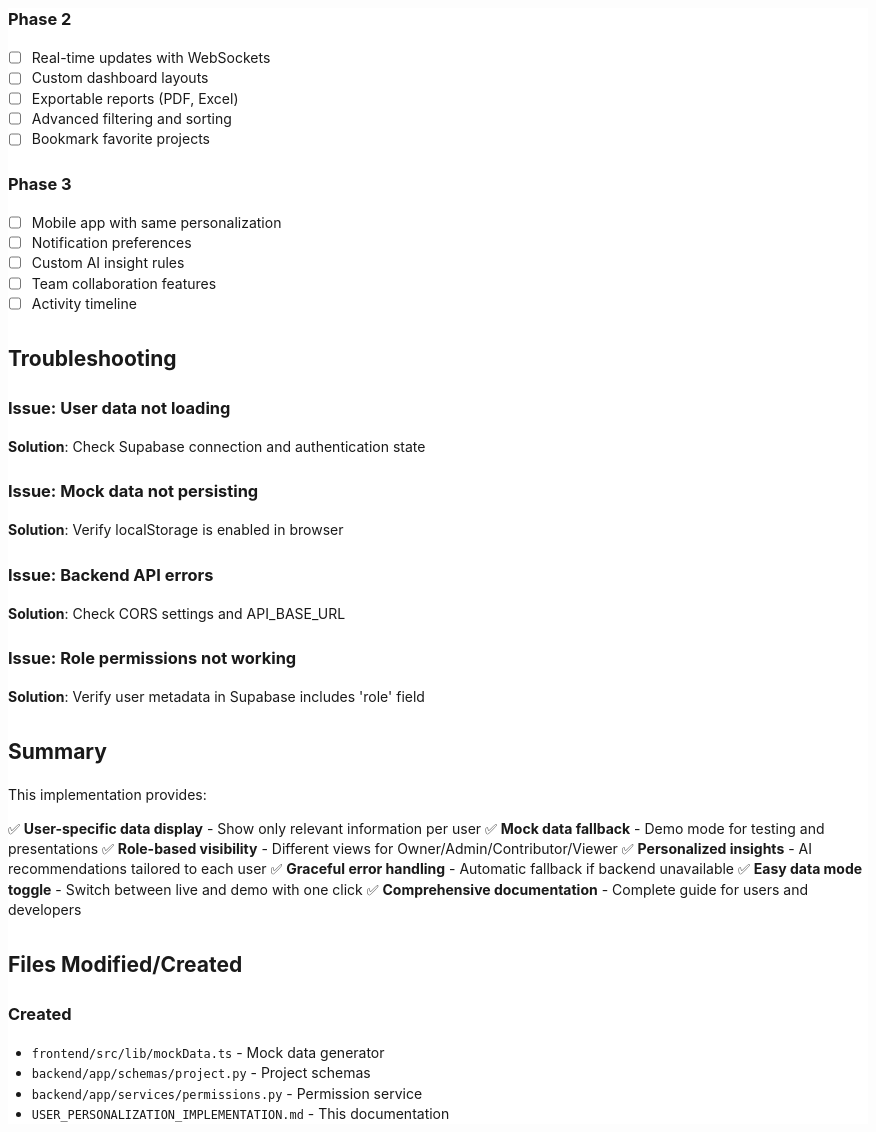### Phase 2
- [ ] Real-time updates with WebSockets
- [ ] Custom dashboard layouts
- [ ] Exportable reports (PDF, Excel)
- [ ] Advanced filtering and sorting
- [ ] Bookmark favorite projects

### Phase 3
- [ ] Mobile app with same personalization
- [ ] Notification preferences
- [ ] Custom AI insight rules
- [ ] Team collaboration features
- [ ] Activity timeline

## Troubleshooting

### Issue: User data not loading
**Solution**: Check Supabase connection and authentication state

### Issue: Mock data not persisting
**Solution**: Verify localStorage is enabled in browser

### Issue: Backend API errors
**Solution**: Check CORS settings and API_BASE_URL

### Issue: Role permissions not working
**Solution**: Verify user metadata in Supabase includes 'role' field

## Summary

This implementation provides:

✅ **User-specific data display** - Show only relevant information per user
✅ **Mock data fallback** - Demo mode for testing and presentations
✅ **Role-based visibility** - Different views for Owner/Admin/Contributor/Viewer
✅ **Personalized insights** - AI recommendations tailored to each user
✅ **Graceful error handling** - Automatic fallback if backend unavailable
✅ **Easy data mode toggle** - Switch between live and demo with one click
✅ **Comprehensive documentation** - Complete guide for users and developers

## Files Modified/Created

### Created
- `frontend/src/lib/mockData.ts` - Mock data generator
- `backend/app/schemas/project.py` - Project schemas
- `backend/app/services/permissions.py` - Permission service
- `USER_PERSONALIZATION_IMPLEMENTATION.md` - This documentation
